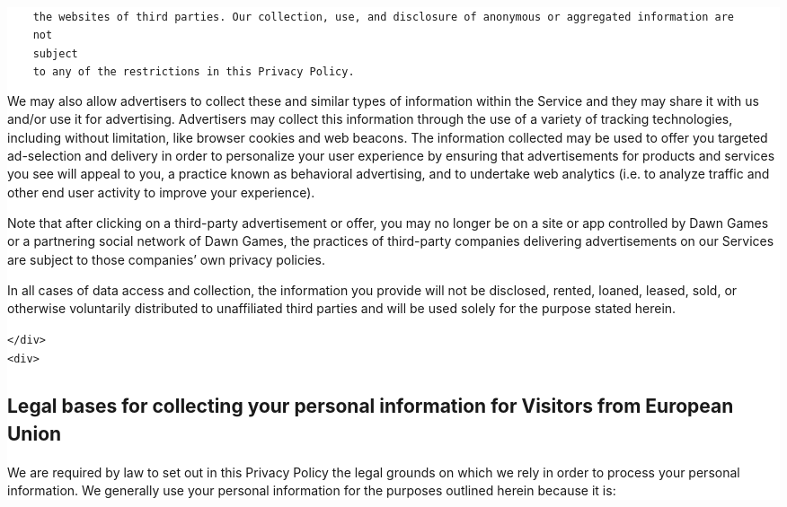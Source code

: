         the websites of third parties. Our collection, use, and disclosure of anonymous or aggregated information are
        not
        subject
        to any of the restrictions in this Privacy Policy.

We may also allow advertisers to collect these and similar types of information within the Service and they
        may
        share it
        with us and/or use it for advertising. Advertisers may collect this information through the use of a variety of
        tracking
        technologies, including without limitation, like browser cookies and web beacons. The information collected may
        be
        used to
        offer you targeted ad-selection and delivery in order to personalize your user experience by ensuring that
        advertisements
        for products and services you see will appeal to you, a practice known as behavioral advertising, and to
        undertake
        web analytics
        (i.e. to analyze traffic and other end user activity to improve your experience).

Note that after clicking on a third-party advertisement or offer, you may no longer be on a site or app
        controlled
        by 
        Dawn Games or a partnering social network of Dawn Games, the practices of third-party companies delivering
        advertisements
        on our Services are subject to those companies’ own privacy policies.

In all cases of data access and collection, the information you provide will not be disclosed, rented, loaned,
        leased, sold,
        or otherwise voluntarily distributed to unaffiliated third parties and will be used solely for the purpose
        stated
        herein.

    </div>
    <div>

## Legal bases for collecting your personal information for Visitors from European Union

We are required by law to set out in this Privacy Policy the legal grounds on which we rely in order to
        process
        your personal
        information. We generally use your personal information for the purposes outlined herein because it is:

